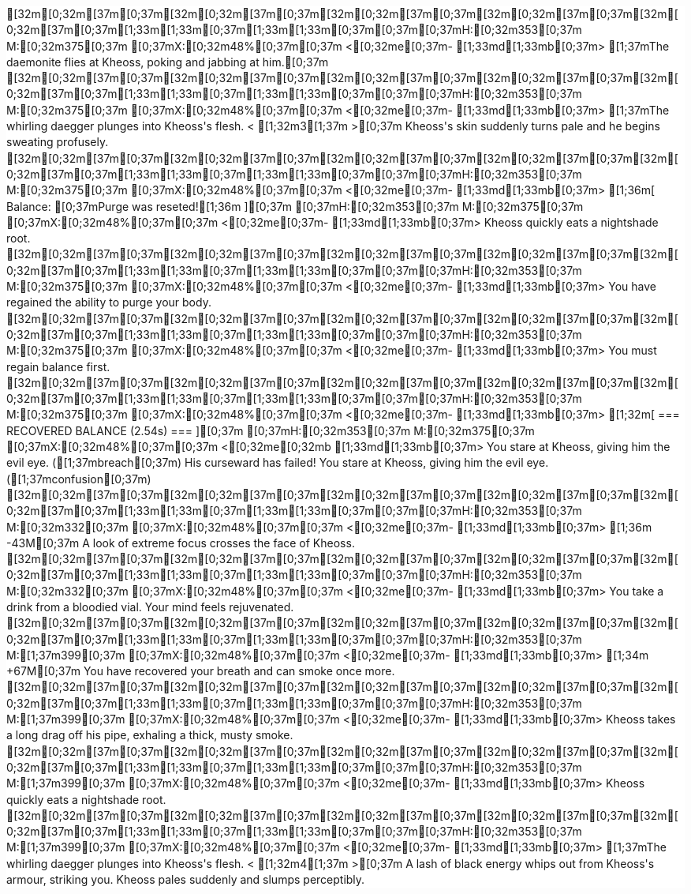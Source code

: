 [32m[0;32m[37m[0;37m[32m[0;32m[37m[0;37m[32m[0;32m[37m[0;37m[32m[0;32m[37m[0;37m[32m[0;32m[37m[0;37m[1;33m[1;33m[0;37m[1;33m[1;33m[0;37m[0;37m[0;37mH:[0;32m353[0;37m M:[0;32m375[0;37m [0;37mX:[0;32m48%[0;37m[0;37m <[0;32me[0;37m- [1;33md[1;33mb[0;37m> 
[1;37mThe daemonite flies at Kheoss, poking and jabbing at him.[0;37m
[32m[0;32m[37m[0;37m[32m[0;32m[37m[0;37m[32m[0;32m[37m[0;37m[32m[0;32m[37m[0;37m[32m[0;32m[37m[0;37m[1;33m[1;33m[0;37m[1;33m[1;33m[0;37m[0;37m[0;37mH:[0;32m353[0;37m M:[0;32m375[0;37m [0;37mX:[0;32m48%[0;37m[0;37m <[0;32me[0;37m- [1;33md[1;33mb[0;37m> 
[1;37mThe whirling daegger plunges into Kheoss's flesh. < [1;32m3[1;37m >[0;37m
Kheoss's skin suddenly turns pale and he begins sweating profusely.
[32m[0;32m[37m[0;37m[32m[0;32m[37m[0;37m[32m[0;32m[37m[0;37m[32m[0;32m[37m[0;37m[32m[0;32m[37m[0;37m[1;33m[1;33m[0;37m[1;33m[1;33m[0;37m[0;37m[0;37mH:[0;32m353[0;37m M:[0;32m375[0;37m [0;37mX:[0;32m48%[0;37m[0;37m <[0;32me[0;37m- [1;33md[1;33mb[0;37m> 
[1;36m[ Balance: [0;37mPurge was reseted![1;36m ][0;37m
[0;37mH:[0;32m353[0;37m M:[0;32m375[0;37m [0;37mX:[0;32m48%[0;37m[0;37m <[0;32me[0;37m- [1;33md[1;33mb[0;37m> 
Kheoss quickly eats a nightshade root.
[32m[0;32m[37m[0;37m[32m[0;32m[37m[0;37m[32m[0;32m[37m[0;37m[32m[0;32m[37m[0;37m[32m[0;32m[37m[0;37m[1;33m[1;33m[0;37m[1;33m[1;33m[0;37m[0;37m[0;37mH:[0;32m353[0;37m M:[0;32m375[0;37m [0;37mX:[0;32m48%[0;37m[0;37m <[0;32me[0;37m- [1;33md[1;33mb[0;37m> 
You have regained the ability to purge your body.
[32m[0;32m[37m[0;37m[32m[0;32m[37m[0;37m[32m[0;32m[37m[0;37m[32m[0;32m[37m[0;37m[32m[0;32m[37m[0;37m[1;33m[1;33m[0;37m[1;33m[1;33m[0;37m[0;37m[0;37mH:[0;32m353[0;37m M:[0;32m375[0;37m [0;37mX:[0;32m48%[0;37m[0;37m <[0;32me[0;37m- [1;33md[1;33mb[0;37m> 
You must regain balance first.
[32m[0;32m[37m[0;37m[32m[0;32m[37m[0;37m[32m[0;32m[37m[0;37m[32m[0;32m[37m[0;37m[32m[0;32m[37m[0;37m[1;33m[1;33m[0;37m[1;33m[1;33m[0;37m[0;37m[0;37mH:[0;32m353[0;37m M:[0;32m375[0;37m [0;37mX:[0;32m48%[0;37m[0;37m <[0;32me[0;37m- [1;33md[1;33mb[0;37m> 
[1;32m[ === RECOVERED BALANCE (2.54s) === ][0;37m
[0;37mH:[0;32m353[0;37m M:[0;32m375[0;37m [0;37mX:[0;32m48%[0;37m[0;37m <[0;32me[0;32mb [1;33md[1;33mb[0;37m> 
You stare at Kheoss, giving him the evil eye. ([1;37mbreach[0;37m)
His curseward has failed!
You stare at Kheoss, giving him the evil eye. ([1;37mconfusion[0;37m)
[32m[0;32m[37m[0;37m[32m[0;32m[37m[0;37m[32m[0;32m[37m[0;37m[32m[0;32m[37m[0;37m[32m[0;32m[37m[0;37m[1;33m[1;33m[0;37m[1;33m[1;33m[0;37m[0;37m[0;37mH:[0;32m353[0;37m M:[0;32m332[0;37m [0;37mX:[0;32m48%[0;37m[0;37m <[0;32me[0;37m- [1;33md[1;33mb[0;37m> [1;36m -43M[0;37m
A look of extreme focus crosses the face of Kheoss.
[32m[0;32m[37m[0;37m[32m[0;32m[37m[0;37m[32m[0;32m[37m[0;37m[32m[0;32m[37m[0;37m[32m[0;32m[37m[0;37m[1;33m[1;33m[0;37m[1;33m[1;33m[0;37m[0;37m[0;37mH:[0;32m353[0;37m M:[0;32m332[0;37m [0;37mX:[0;32m48%[0;37m[0;37m <[0;32me[0;37m- [1;33md[1;33mb[0;37m> 
You take a drink from a bloodied vial.
Your mind feels rejuvenated.
[32m[0;32m[37m[0;37m[32m[0;32m[37m[0;37m[32m[0;32m[37m[0;37m[32m[0;32m[37m[0;37m[32m[0;32m[37m[0;37m[1;33m[1;33m[0;37m[1;33m[1;33m[0;37m[0;37m[0;37mH:[0;32m353[0;37m M:[1;37m399[0;37m [0;37mX:[0;32m48%[0;37m[0;37m <[0;32me[0;37m- [1;33md[1;33mb[0;37m> [1;34m +67M[0;37m
You have recovered your breath and can smoke once more.
[32m[0;32m[37m[0;37m[32m[0;32m[37m[0;37m[32m[0;32m[37m[0;37m[32m[0;32m[37m[0;37m[32m[0;32m[37m[0;37m[1;33m[1;33m[0;37m[1;33m[1;33m[0;37m[0;37m[0;37mH:[0;32m353[0;37m M:[1;37m399[0;37m [0;37mX:[0;32m48%[0;37m[0;37m <[0;32me[0;37m- [1;33md[1;33mb[0;37m> 
Kheoss takes a long drag off his pipe, exhaling a thick, musty smoke.
[32m[0;32m[37m[0;37m[32m[0;32m[37m[0;37m[32m[0;32m[37m[0;37m[32m[0;32m[37m[0;37m[32m[0;32m[37m[0;37m[1;33m[1;33m[0;37m[1;33m[1;33m[0;37m[0;37m[0;37mH:[0;32m353[0;37m M:[1;37m399[0;37m [0;37mX:[0;32m48%[0;37m[0;37m <[0;32me[0;37m- [1;33md[1;33mb[0;37m> 
Kheoss quickly eats a nightshade root.
[32m[0;32m[37m[0;37m[32m[0;32m[37m[0;37m[32m[0;32m[37m[0;37m[32m[0;32m[37m[0;37m[32m[0;32m[37m[0;37m[1;33m[1;33m[0;37m[1;33m[1;33m[0;37m[0;37m[0;37mH:[0;32m353[0;37m M:[1;37m399[0;37m [0;37mX:[0;32m48%[0;37m[0;37m <[0;32me[0;37m- [1;33md[1;33mb[0;37m> 
[1;37mThe whirling daegger plunges into Kheoss's flesh. < [1;32m4[1;37m >[0;37m
A lash of black energy whips out from Kheoss's armour, striking you.
Kheoss pales suddenly and slumps perceptibly.